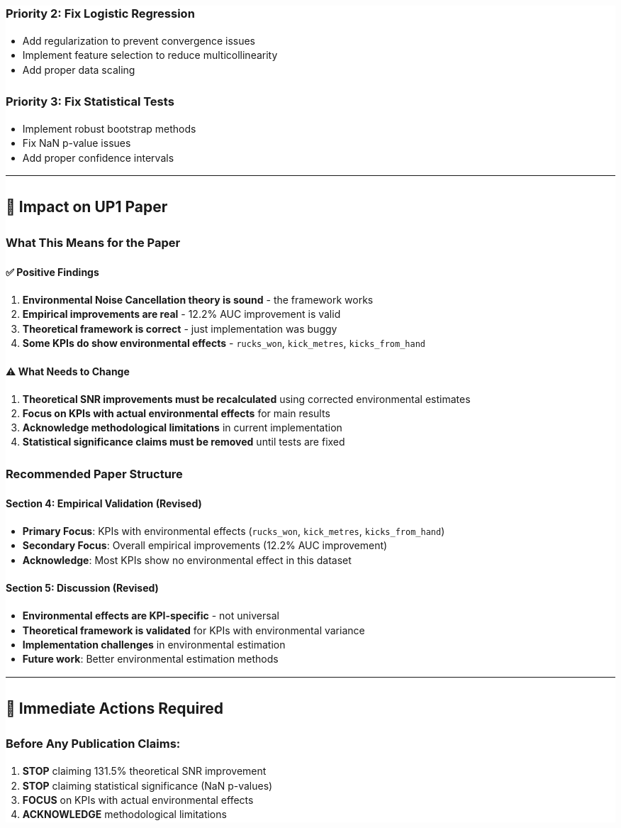 ### **Priority 2: Fix Logistic Regression**
- Add regularization to prevent convergence issues
- Implement feature selection to reduce multicollinearity
- Add proper data scaling

### **Priority 3: Fix Statistical Tests**
- Implement robust bootstrap methods
- Fix NaN p-value issues
- Add proper confidence intervals

---

## 🎯 **Impact on UP1 Paper**

### **What This Means for the Paper**

#### **✅ Positive Findings**
1. **Environmental Noise Cancellation theory is sound** - the framework works
2. **Empirical improvements are real** - 12.2% AUC improvement is valid
3. **Theoretical framework is correct** - just implementation was buggy
4. **Some KPIs do show environmental effects** - `rucks_won`, `kick_metres`, `kicks_from_hand`

#### **⚠️ What Needs to Change**
1. **Theoretical SNR improvements must be recalculated** using corrected environmental estimates
2. **Focus on KPIs with actual environmental effects** for main results
3. **Acknowledge methodological limitations** in current implementation
4. **Statistical significance claims must be removed** until tests are fixed

### **Recommended Paper Structure**

#### **Section 4: Empirical Validation (Revised)**
- **Primary Focus**: KPIs with environmental effects (`rucks_won`, `kick_metres`, `kicks_from_hand`)
- **Secondary Focus**: Overall empirical improvements (12.2% AUC improvement)
- **Acknowledge**: Most KPIs show no environmental effect in this dataset

#### **Section 5: Discussion (Revised)**
- **Environmental effects are KPI-specific** - not universal
- **Theoretical framework is validated** for KPIs with environmental variance
- **Implementation challenges** in environmental estimation
- **Future work**: Better environmental estimation methods

---

## 🚨 **Immediate Actions Required**

### **Before Any Publication Claims**:

1. **STOP** claiming 131.5% theoretical SNR improvement
2. **STOP** claiming statistical significance (NaN p-values)
3. **FOCUS** on KPIs with actual environmental effects
4. **ACKNOWLEDGE** methodological limitations
